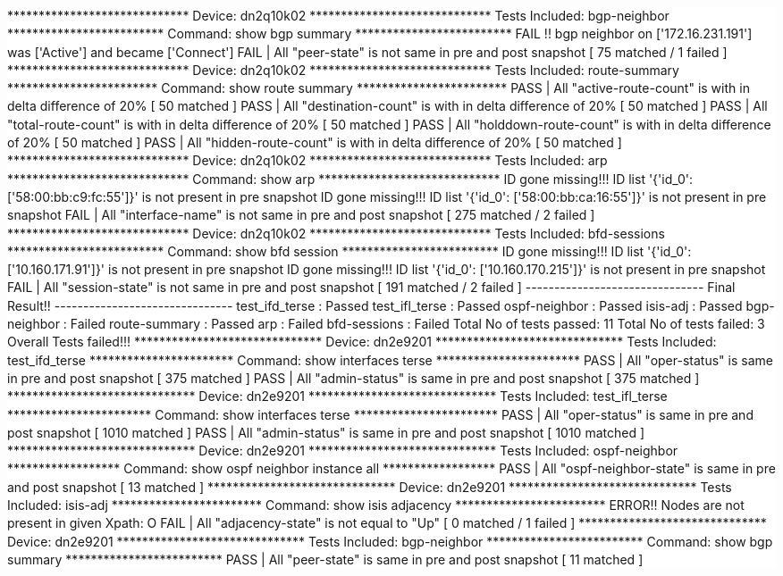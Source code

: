 ***************************** Device: dn2q10k02 *****************************
Tests Included: bgp-neighbor 
************************* Command: show bgp summary *************************
FAIL !! bgp neighbor on ['172.16.231.191'] was ['Active'] and became ['Connect']
FAIL | All "peer-state" is not same in pre and post snapshot [ 75 matched / 1 failed ]
***************************** Device: dn2q10k02 *****************************
Tests Included: route-summary 
************************ Command: show route summary ************************
PASS | All "active-route-count" is with in delta difference of 20% [ 50 matched ]
PASS | All "destination-count" is with in delta difference of 20% [ 50 matched ]
PASS | All "total-route-count" is with in delta difference of 20% [ 50 matched ]
PASS | All "holddown-route-count" is with in delta difference of 20% [ 50 matched ]
PASS | All "hidden-route-count" is with in delta difference of 20% [ 50 matched ]
***************************** Device: dn2q10k02 *****************************
Tests Included: arp 
***************************** Command: show arp *****************************
ID gone missing!!!
ID list '{'id_0': ['58:00:bb:c9:fc:55']}' is not present in pre snapshot
ID gone missing!!!
ID list '{'id_0': ['58:00:bb:ca:16:55']}' is not present in pre snapshot
FAIL | All "interface-name" is not same in pre and post snapshot [ 275 matched / 2 failed ]
***************************** Device: dn2q10k02 *****************************
Tests Included: bfd-sessions 
************************* Command: show bfd session *************************
ID gone missing!!!
ID list '{'id_0': ['10.160.171.91']}' is not present in pre snapshot
ID gone missing!!!
ID list '{'id_0': ['10.160.170.215']}' is not present in pre snapshot
FAIL | All "session-state" is not same in pre and post snapshot [ 191 matched / 2 failed ]
------------------------------- Final Result!! -------------------------------
test_ifd_terse : Passed
test_ifl_terse : Passed
ospf-neighbor : Passed
isis-adj : Passed
bgp-neighbor : Failed
route-summary : Passed
arp : Failed
bfd-sessions : Failed
Total No of tests passed: 11
Total No of tests failed: 3 
Overall Tests failed!!! 
****************************** Device: dn2e9201 ******************************
Tests Included: test_ifd_terse 
*********************** Command: show interfaces terse ***********************
PASS | All "oper-status" is same in pre and post snapshot [ 375 matched ]
PASS | All "admin-status" is same in pre and post snapshot [ 375 matched ]
****************************** Device: dn2e9201 ******************************
Tests Included: test_ifl_terse 
*********************** Command: show interfaces terse ***********************
PASS | All "oper-status" is same in pre and post snapshot [ 1010 matched ]
PASS | All "admin-status" is same in pre and post snapshot [ 1010 matched ]
****************************** Device: dn2e9201 ******************************
Tests Included: ospf-neighbor 
****************** Command: show ospf neighbor instance all ******************
PASS | All "ospf-neighbor-state" is same in pre and post snapshot [ 13 matched ]
****************************** Device: dn2e9201 ******************************
Tests Included: isis-adj 
************************ Command: show isis adjacency ************************
ERROR!! Nodes are not present in given Xpath: <isis-adjacency>O
FAIL | All "adjacency-state" is not equal to "Up" [ 0 matched / 1 failed ]
****************************** Device: dn2e9201 ******************************
Tests Included: bgp-neighbor 
************************* Command: show bgp summary *************************
PASS | All "peer-state" is same in pre and post snapshot [ 11 matched ]